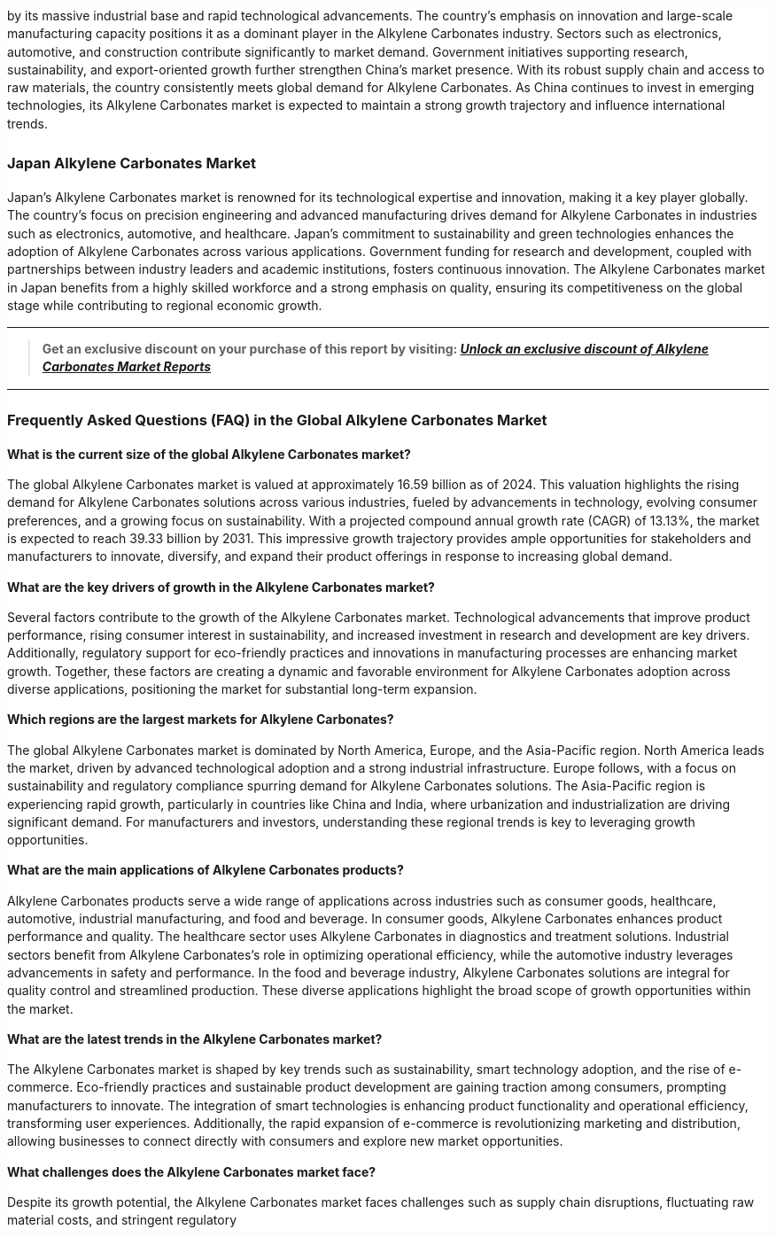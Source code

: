 by its massive industrial base and rapid technological advancements. The country&rsquo;s emphasis on innovation and large-scale manufacturing capacity positions it as a dominant player in the Alkylene Carbonates industry. Sectors such as electronics, automotive, and construction contribute significantly to market demand. Government initiatives supporting research, sustainability, and export-oriented growth further strengthen China&rsquo;s market presence. With its robust supply chain and access to raw materials, the country consistently meets global demand for Alkylene Carbonates. As China continues to invest in emerging technologies, its Alkylene Carbonates market is expected to maintain a strong growth trajectory and influence international trends.</p><h3>Japan Alkylene Carbonates Market</h3><p>Japan&rsquo;s Alkylene Carbonates market is renowned for its technological expertise and innovation, making it a key player globally. The country&rsquo;s focus on precision engineering and advanced manufacturing drives demand for Alkylene Carbonates in industries such as electronics, automotive, and healthcare. Japan&rsquo;s commitment to sustainability and green technologies enhances the adoption of Alkylene Carbonates across various applications. Government funding for research and development, coupled with partnerships between industry leaders and academic institutions, fosters continuous innovation. The Alkylene Carbonates market in Japan benefits from a highly skilled workforce and a strong emphasis on quality, ensuring its competitiveness on the global stage while contributing to regional economic growth.</p><hr /><blockquote><p><strong>Get an exclusive discount on your purchase of this report by visiting: <em><a href="://marketresearchpulse.com/ask-for-discount/103556?utm_source=Github&amp;utm_medium=020">Unlock an exclusive discount of Alkylene Carbonates Market Reports</a></em>&nbsp;</strong></p></blockquote><hr /><h3>Frequently Asked Questions (FAQ) in the Global Alkylene Carbonates Market</h3><p><strong>What is the current size of the global Alkylene Carbonates market?</strong></p><p>The global Alkylene Carbonates market is valued at approximately 16.59 billion as of 2024. This valuation highlights the rising demand for Alkylene Carbonates solutions across various industries, fueled by advancements in technology, evolving consumer preferences, and a growing focus on sustainability. With a projected compound annual growth rate (CAGR) of 13.13%, the market is expected to reach 39.33 billion by 2031. This impressive growth trajectory provides ample opportunities for stakeholders and manufacturers to innovate, diversify, and expand their product offerings in response to increasing global demand.</p><p><strong>What are the key drivers of growth in the Alkylene Carbonates market?</strong></p><p>Several factors contribute to the growth of the Alkylene Carbonates market. Technological advancements that improve product performance, rising consumer interest in sustainability, and increased investment in research and development are key drivers. Additionally, regulatory support for eco-friendly practices and innovations in manufacturing processes are enhancing market growth. Together, these factors are creating a dynamic and favorable environment for Alkylene Carbonates adoption across diverse applications, positioning the market for substantial long-term expansion.</p><p><strong>Which regions are the largest markets for Alkylene Carbonates?</strong></p><p>The global Alkylene Carbonates market is dominated by North America, Europe, and the Asia-Pacific region. North America leads the market, driven by advanced technological adoption and a strong industrial infrastructure. Europe follows, with a focus on sustainability and regulatory compliance spurring demand for Alkylene Carbonates solutions. The Asia-Pacific region is experiencing rapid growth, particularly in countries like China and India, where urbanization and industrialization are driving significant demand. For manufacturers and investors, understanding these regional trends is key to leveraging growth opportunities.</p><p><strong>What are the main applications of Alkylene Carbonates products?</strong></p><p>Alkylene Carbonates products serve a wide range of applications across industries such as consumer goods, healthcare, automotive, industrial manufacturing, and food and beverage. In consumer goods, Alkylene Carbonates enhances product performance and quality. The healthcare sector uses Alkylene Carbonates in diagnostics and treatment solutions. Industrial sectors benefit from Alkylene Carbonates&rsquo;s role in optimizing operational efficiency, while the automotive industry leverages advancements in safety and performance. In the food and beverage industry, Alkylene Carbonates solutions are integral for quality control and streamlined production. These diverse applications highlight the broad scope of growth opportunities within the market.</p><p><strong>What are the latest trends in the Alkylene Carbonates market?</strong></p><p>The Alkylene Carbonates market is shaped by key trends such as sustainability, smart technology adoption, and the rise of e-commerce. Eco-friendly practices and sustainable product development are gaining traction among consumers, prompting manufacturers to innovate. The integration of smart technologies is enhancing product functionality and operational efficiency, transforming user experiences. Additionally, the rapid expansion of e-commerce is revolutionizing marketing and distribution, allowing businesses to connect directly with consumers and explore new market opportunities.</p><p><strong>What challenges does the Alkylene Carbonates market face?</strong></p><p>Despite its growth potential, the Alkylene Carbonates market faces challenges such as supply chain disruptions, fluctuating raw material costs, and stringent regulatory